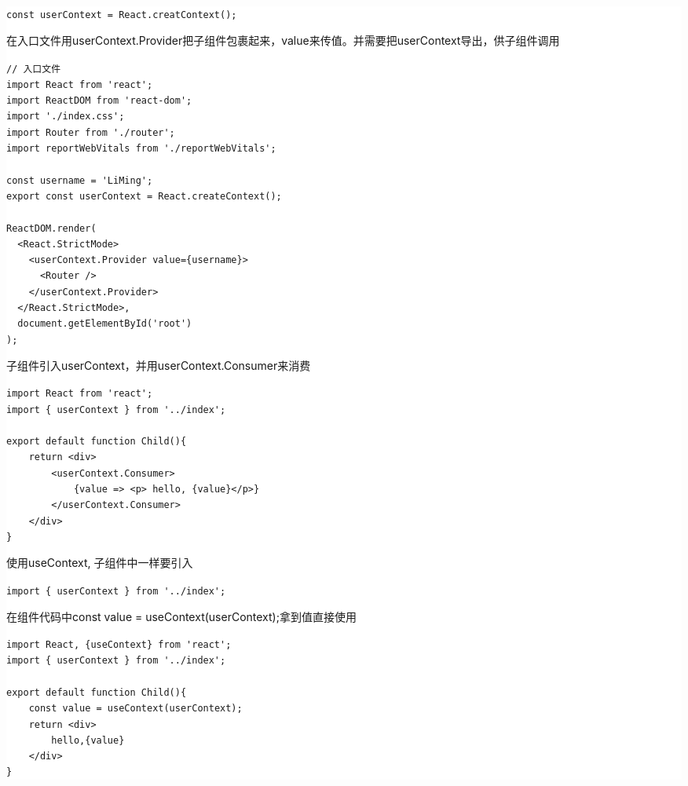 ```
const userContext = React.creatContext();
```
在入口文件用userContext.Provider把子组件包裹起来，value来传值。并需要把userContext导出，供子组件调用

```
// 入口文件
import React from 'react';
import ReactDOM from 'react-dom';
import './index.css';
import Router from './router';
import reportWebVitals from './reportWebVitals';

const username = 'LiMing';
export const userContext = React.createContext(); 

ReactDOM.render(
  <React.StrictMode>
    <userContext.Provider value={username}>
      <Router />
    </userContext.Provider>
  </React.StrictMode>,
  document.getElementById('root')
);
```
子组件引入userContext，并用userContext.Consumer来消费

```
import React from 'react';
import { userContext } from '../index';

export default function Child(){
    return <div>
        <userContext.Consumer>
            {value => <p> hello, {value}</p>}
        </userContext.Consumer>
    </div>
}
```
使用useContext, 子组件中一样要引入

```
import { userContext } from '../index';
```
在组件代码中const value = useContext(userContext);拿到值直接使用

```
import React, {useContext} from 'react';
import { userContext } from '../index';

export default function Child(){
    const value = useContext(userContext);
    return <div>
        hello,{value}
    </div>
}
```
